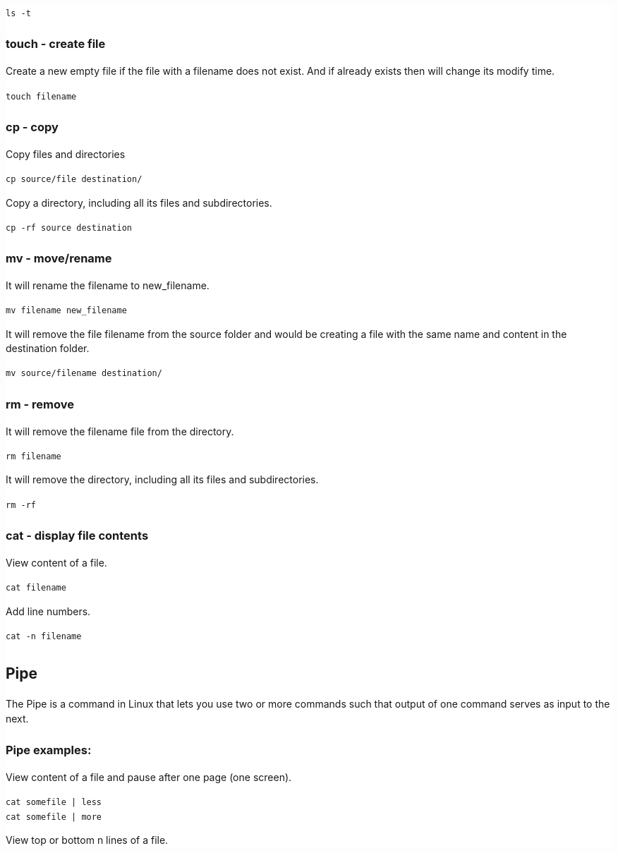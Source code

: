     ls -t

### touch - create file
Create a new empty file if the file with a filename does not exist. And if already exists then will change its modify time.

    touch filename

### cp - copy
Copy files and directories

    cp source/file destination/

Copy a directory, including all its files and subdirectories.

    cp -rf source destination

### mv - move/rename
It will rename the filename to new_filename.

    mv filename new_filename

It will remove the file filename from the source folder and would be creating a file with the same name and content in the destination folder.

    mv source/filename destination/

### rm - remove
It will remove the filename file from the directory.

    rm filename

It will remove the directory, including all its files and subdirectories.

    rm -rf

### cat -  display file contents
View content of a file.

    cat filename

Add line numbers.

    cat -n filename
## Pipe
The Pipe is a command in Linux that lets you use two or more commands such that output of one command serves as input to the next.

### Pipe examples:
View content of a file and pause after one page (one screen).

    cat somefile | less
    cat somefile | more

View top or bottom n lines of a file.
